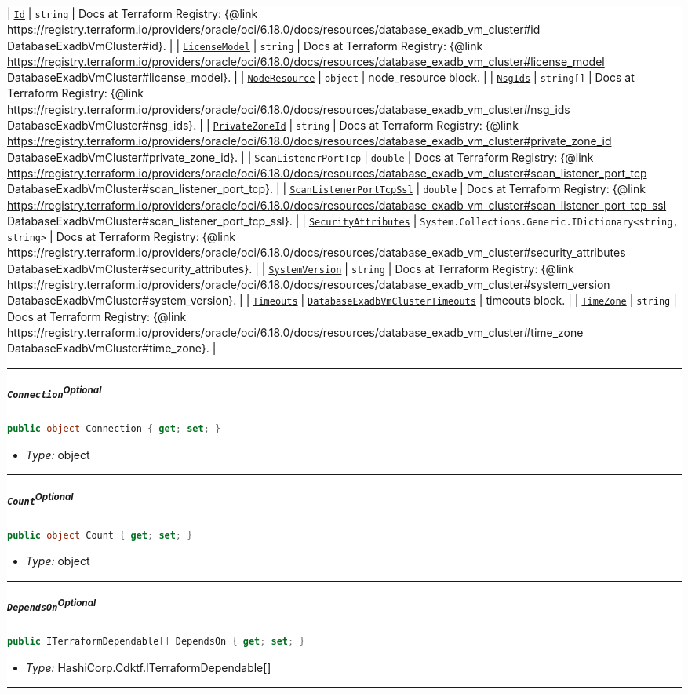 | <code><a href="#rhizo-co-terraform-provider-oci.databaseExadbVmCluster.DatabaseExadbVmClusterConfig.property.id">Id</a></code> | <code>string</code> | Docs at Terraform Registry: {@link https://registry.terraform.io/providers/oracle/oci/6.18.0/docs/resources/database_exadb_vm_cluster#id DatabaseExadbVmCluster#id}. |
| <code><a href="#rhizo-co-terraform-provider-oci.databaseExadbVmCluster.DatabaseExadbVmClusterConfig.property.licenseModel">LicenseModel</a></code> | <code>string</code> | Docs at Terraform Registry: {@link https://registry.terraform.io/providers/oracle/oci/6.18.0/docs/resources/database_exadb_vm_cluster#license_model DatabaseExadbVmCluster#license_model}. |
| <code><a href="#rhizo-co-terraform-provider-oci.databaseExadbVmCluster.DatabaseExadbVmClusterConfig.property.nodeResource">NodeResource</a></code> | <code>object</code> | node_resource block. |
| <code><a href="#rhizo-co-terraform-provider-oci.databaseExadbVmCluster.DatabaseExadbVmClusterConfig.property.nsgIds">NsgIds</a></code> | <code>string[]</code> | Docs at Terraform Registry: {@link https://registry.terraform.io/providers/oracle/oci/6.18.0/docs/resources/database_exadb_vm_cluster#nsg_ids DatabaseExadbVmCluster#nsg_ids}. |
| <code><a href="#rhizo-co-terraform-provider-oci.databaseExadbVmCluster.DatabaseExadbVmClusterConfig.property.privateZoneId">PrivateZoneId</a></code> | <code>string</code> | Docs at Terraform Registry: {@link https://registry.terraform.io/providers/oracle/oci/6.18.0/docs/resources/database_exadb_vm_cluster#private_zone_id DatabaseExadbVmCluster#private_zone_id}. |
| <code><a href="#rhizo-co-terraform-provider-oci.databaseExadbVmCluster.DatabaseExadbVmClusterConfig.property.scanListenerPortTcp">ScanListenerPortTcp</a></code> | <code>double</code> | Docs at Terraform Registry: {@link https://registry.terraform.io/providers/oracle/oci/6.18.0/docs/resources/database_exadb_vm_cluster#scan_listener_port_tcp DatabaseExadbVmCluster#scan_listener_port_tcp}. |
| <code><a href="#rhizo-co-terraform-provider-oci.databaseExadbVmCluster.DatabaseExadbVmClusterConfig.property.scanListenerPortTcpSsl">ScanListenerPortTcpSsl</a></code> | <code>double</code> | Docs at Terraform Registry: {@link https://registry.terraform.io/providers/oracle/oci/6.18.0/docs/resources/database_exadb_vm_cluster#scan_listener_port_tcp_ssl DatabaseExadbVmCluster#scan_listener_port_tcp_ssl}. |
| <code><a href="#rhizo-co-terraform-provider-oci.databaseExadbVmCluster.DatabaseExadbVmClusterConfig.property.securityAttributes">SecurityAttributes</a></code> | <code>System.Collections.Generic.IDictionary<string, string></code> | Docs at Terraform Registry: {@link https://registry.terraform.io/providers/oracle/oci/6.18.0/docs/resources/database_exadb_vm_cluster#security_attributes DatabaseExadbVmCluster#security_attributes}. |
| <code><a href="#rhizo-co-terraform-provider-oci.databaseExadbVmCluster.DatabaseExadbVmClusterConfig.property.systemVersion">SystemVersion</a></code> | <code>string</code> | Docs at Terraform Registry: {@link https://registry.terraform.io/providers/oracle/oci/6.18.0/docs/resources/database_exadb_vm_cluster#system_version DatabaseExadbVmCluster#system_version}. |
| <code><a href="#rhizo-co-terraform-provider-oci.databaseExadbVmCluster.DatabaseExadbVmClusterConfig.property.timeouts">Timeouts</a></code> | <code><a href="#rhizo-co-terraform-provider-oci.databaseExadbVmCluster.DatabaseExadbVmClusterTimeouts">DatabaseExadbVmClusterTimeouts</a></code> | timeouts block. |
| <code><a href="#rhizo-co-terraform-provider-oci.databaseExadbVmCluster.DatabaseExadbVmClusterConfig.property.timeZone">TimeZone</a></code> | <code>string</code> | Docs at Terraform Registry: {@link https://registry.terraform.io/providers/oracle/oci/6.18.0/docs/resources/database_exadb_vm_cluster#time_zone DatabaseExadbVmCluster#time_zone}. |

---

##### `Connection`<sup>Optional</sup> <a name="Connection" id="rhizo-co-terraform-provider-oci.databaseExadbVmCluster.DatabaseExadbVmClusterConfig.property.connection"></a>

```csharp
public object Connection { get; set; }
```

- *Type:* object

---

##### `Count`<sup>Optional</sup> <a name="Count" id="rhizo-co-terraform-provider-oci.databaseExadbVmCluster.DatabaseExadbVmClusterConfig.property.count"></a>

```csharp
public object Count { get; set; }
```

- *Type:* object

---

##### `DependsOn`<sup>Optional</sup> <a name="DependsOn" id="rhizo-co-terraform-provider-oci.databaseExadbVmCluster.DatabaseExadbVmClusterConfig.property.dependsOn"></a>

```csharp
public ITerraformDependable[] DependsOn { get; set; }
```

- *Type:* HashiCorp.Cdktf.ITerraformDependable[]

---
